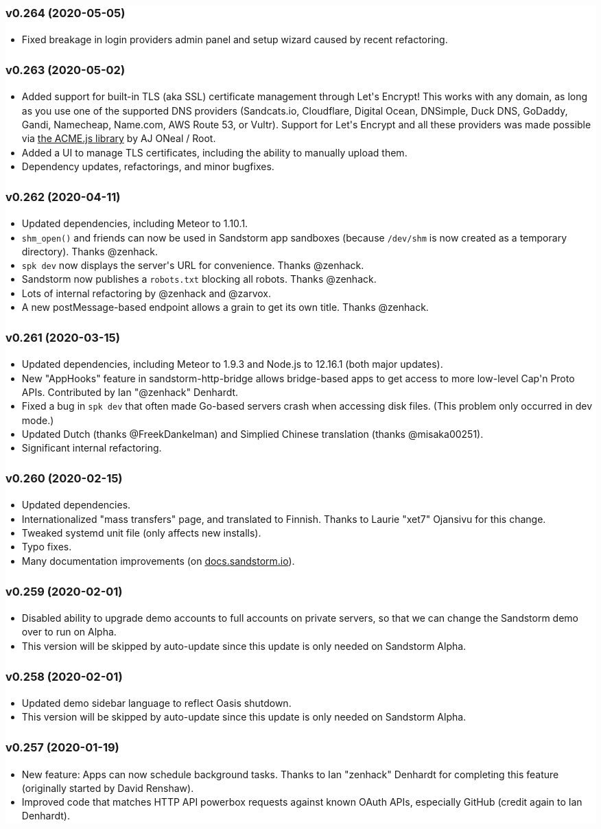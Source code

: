### v0.264 (2020-05-05)
- Fixed breakage in login providers admin panel and setup wizard caused by recent refactoring.

### v0.263 (2020-05-02)
- Added support for built-in TLS (aka SSL) certificate management through Let's Encrypt! This works with any domain, as long as you use one of the supported DNS providers (Sandcats.io, Cloudflare, Digital Ocean, DNSimple, Duck DNS, GoDaddy, Gandi, Namecheap, Name.com, AWS Route 53, or Vultr). Support for Let's Encrypt and all these providers was made possible via [the ACME.js library](https://git.rootprojects.org/root/acme.js) by AJ ONeal / Root.
- Added a UI to manage TLS certificates, including the ability to manually upload them.
- Dependency updates, refactorings, and minor bugfixes.

### v0.262 (2020-04-11)
- Updated dependencies, including Meteor to 1.10.1.
- `shm_open()` and friends can now be used in Sandstorm app sandboxes (because `/dev/shm` is now created as a temporary directory). Thanks @zenhack.
- `spk dev` now displays the server's URL for convenience. Thanks @zenhack.
- Sandstorm now publishes a `robots.txt` blocking all robots. Thanks @zenhack.
- Lots of internal refactoring by @zenhack and @zarvox.
- A new postMessage-based endpoint allows a grain to get its own title. Thanks @zenhack.

### v0.261 (2020-03-15)
- Updated dependencies, including Meteor to 1.9.3 and Node.js to 12.16.1 (both major updates).
- New "AppHooks" feature in sandstorm-http-bridge allows bridge-based apps to get access to more low-level Cap'n Proto APIs. Contributed by Ian "@zenhack" Denhardt.
- Fixed a bug in `spk dev` that often made Go-based servers crash when accessing disk files. (This problem only occurred in dev mode.)
- Updated Dutch (thanks @FreekDankelman) and Simplied Chinese translation (thanks @misaka00251).
- Significant internal refactoring.

### v0.260 (2020-02-15)
- Updated dependencies.
- Internationalized "mass transfers" page, and translated to Finnish. Thanks to Laurie "xet7" Ojansivu for this change.
- Tweaked systemd unit file (only affects new installs).
- Typo fixes.
- Many documentation improvements (on [docs.sandstorm.io](https://docs.sandstorm.io)).

### v0.259 (2020-02-01)
- Disabled ability to upgrade demo accounts to full accounts on private servers, so that we can change the Sandstorm demo over to run on Alpha.
- This version will be skipped by auto-update since this update is only needed on Sandstorm Alpha.

### v0.258 (2020-02-01)
- Updated demo sidebar language to reflect Oasis shutdown.
- This version will be skipped by auto-update since this update is only needed on Sandstorm Alpha.

### v0.257 (2020-01-19)
- New feature: Apps can now schedule background tasks. Thanks to Ian "zenhack" Denhardt for completing this feature (originally started by David Renshaw).
- Improved code that matches HTTP API powerbox requests against known OAuth APIs, especially GitHub (credit again to Ian Denhardt).
